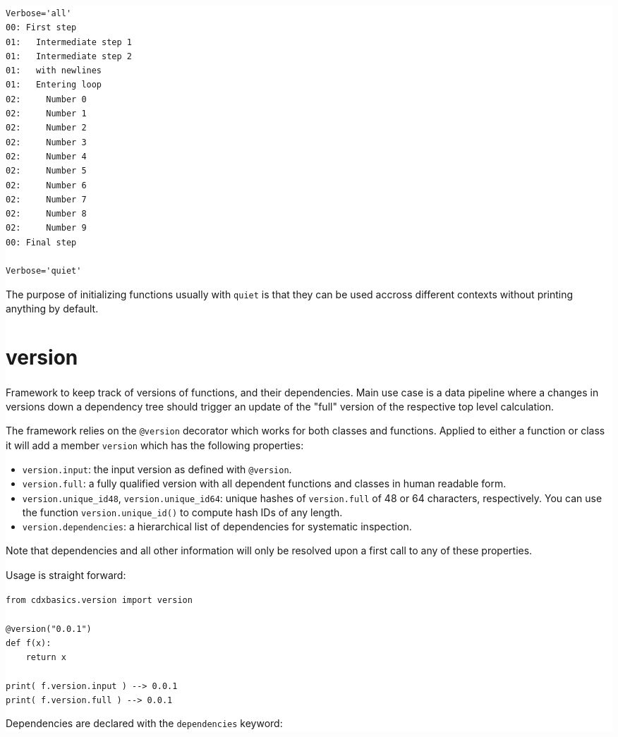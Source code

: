     Verbose='all'
    00: First step
    01:   Intermediate step 1
    01:   Intermediate step 2
    01:   with newlines
    01:   Entering loop
    02:     Number 0
    02:     Number 1
    02:     Number 2
    02:     Number 3
    02:     Number 4
    02:     Number 5
    02:     Number 6
    02:     Number 7
    02:     Number 8
    02:     Number 9
    00: Final step

    Verbose='quiet'

The purpose of initializing functions usually with `quiet` is that they can be used accross different contexts without printing anything by default.

# version

Framework to keep track of versions of functions, and their dependencies. Main use case is a data pipeline where a changes in versions down a dependency tree should trigger an update of the "full" version of the respective top level calculation.

The framework relies on the `@version` decorator which works for both classes and functions.
Applied to either a function or class it will add a member `version` which has the following properties:

* `version.input`: the input version as defined with `@version`.
* `version.full`: a fully qualified version with all dependent functions and classes in human readable form.
* `version.unique_id48`, `version.unique_id64`: unique hashes of `version.full` of 48 or 64 characters, respectively. You can use the function `version.unique_id()` to compute hash IDs of any length.
* `version.dependencies`: a hierarchical list of dependencies for systematic inspection.

Note that dependencies and all other information will only be resolved upon a first call to any of these properties. 

Usage is straight forward:

    from cdxbasics.version import version

    @version("0.0.1")
    def f(x):
        return x

    print( f.version.input ) --> 0.0.1
    print( f.version.full ) --> 0.0.1

Dependencies are declared with the `dependencies` keyword:
